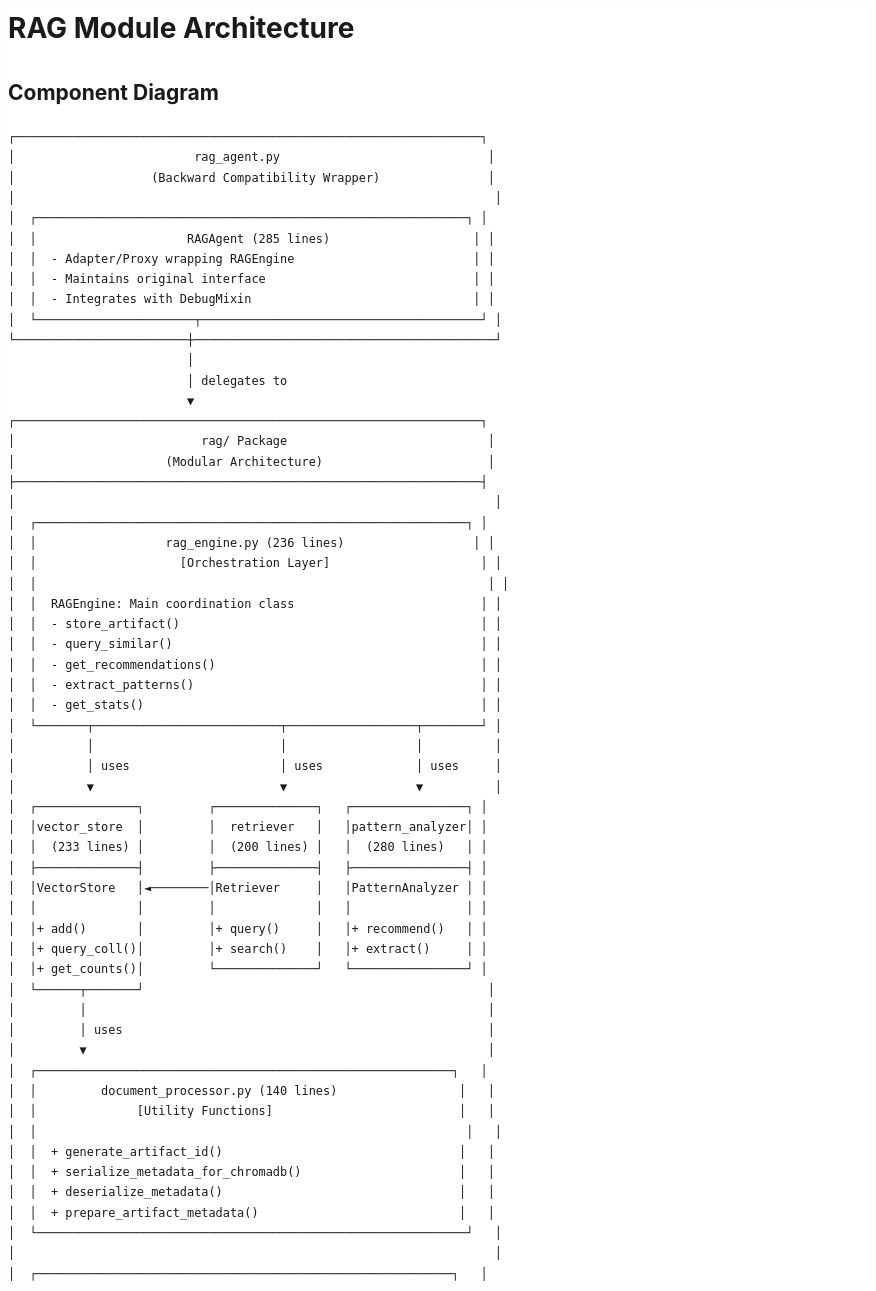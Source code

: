 # RAG Module Architecture

## Component Diagram

```
┌─────────────────────────────────────────────────────────────────┐
│                         rag_agent.py                             │
│                   (Backward Compatibility Wrapper)               │
│                                                                   │
│  ┌────────────────────────────────────────────────────────────┐ │
│  │                     RAGAgent (285 lines)                    │ │
│  │  - Adapter/Proxy wrapping RAGEngine                         │ │
│  │  - Maintains original interface                             │ │
│  │  - Integrates with DebugMixin                               │ │
│  └──────────────────────┬───────────────────────────────────────┘ │
└────────────────────────┼──────────────────────────────────────────┘
                         │
                         │ delegates to
                         ▼
┌─────────────────────────────────────────────────────────────────┐
│                          rag/ Package                            │
│                     (Modular Architecture)                       │
├─────────────────────────────────────────────────────────────────┤
│                                                                   │
│  ┌────────────────────────────────────────────────────────────┐ │
│  │                  rag_engine.py (236 lines)                  │ │
│  │                    [Orchestration Layer]                     │ │
│  │                                                               │ │
│  │  RAGEngine: Main coordination class                          │ │
│  │  - store_artifact()                                          │ │
│  │  - query_similar()                                           │ │
│  │  - get_recommendations()                                     │ │
│  │  - extract_patterns()                                        │ │
│  │  - get_stats()                                               │ │
│  └───────┬──────────────────────────┬──────────────────┬────────┘ │
│          │                          │                  │          │
│          │ uses                     │ uses             │ uses     │
│          ▼                          ▼                  ▼          │
│  ┌──────────────┐         ┌──────────────┐   ┌────────────────┐ │
│  │vector_store  │         │  retriever   │   │pattern_analyzer│ │
│  │  (233 lines) │         │  (200 lines) │   │  (280 lines)   │ │
│  ├──────────────┤         ├──────────────┤   ├────────────────┤ │
│  │VectorStore   │◄────────│Retriever     │   │PatternAnalyzer │ │
│  │              │         │              │   │                │ │
│  │+ add()       │         │+ query()     │   │+ recommend()   │ │
│  │+ query_coll()│         │+ search()    │   │+ extract()     │ │
│  │+ get_counts()│         └──────────────┘   └────────────────┘ │
│  └──────┬───────┘                                                │
│         │                                                        │
│         │ uses                                                   │
│         ▼                                                        │
│  ┌──────────────────────────────────────────────────────────┐   │
│  │         document_processor.py (140 lines)                 │   │
│  │              [Utility Functions]                          │   │
│  │                                                            │   │
│  │  + generate_artifact_id()                                 │   │
│  │  + serialize_metadata_for_chromadb()                      │   │
│  │  + deserialize_metadata()                                 │   │
│  │  + prepare_artifact_metadata()                            │   │
│  └────────────────────────────────────────────────────────────┘   │
│                                                                   │
│  ┌──────────────────────────────────────────────────────────┐   │
```